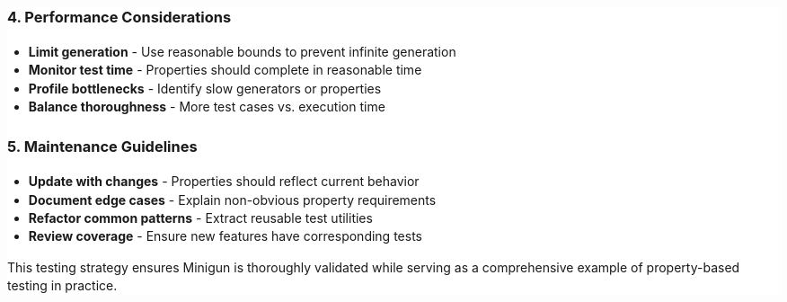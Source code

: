 ### 4. Performance Considerations
- **Limit generation** - Use reasonable bounds to prevent infinite generation
- **Monitor test time** - Properties should complete in reasonable time
- **Profile bottlenecks** - Identify slow generators or properties
- **Balance thoroughness** - More test cases vs. execution time

### 5. Maintenance Guidelines
- **Update with changes** - Properties should reflect current behavior
- **Document edge cases** - Explain non-obvious property requirements
- **Refactor common patterns** - Extract reusable test utilities
- **Review coverage** - Ensure new features have corresponding tests

This testing strategy ensures Minigun is thoroughly validated while serving as a comprehensive example of property-based testing in practice.
